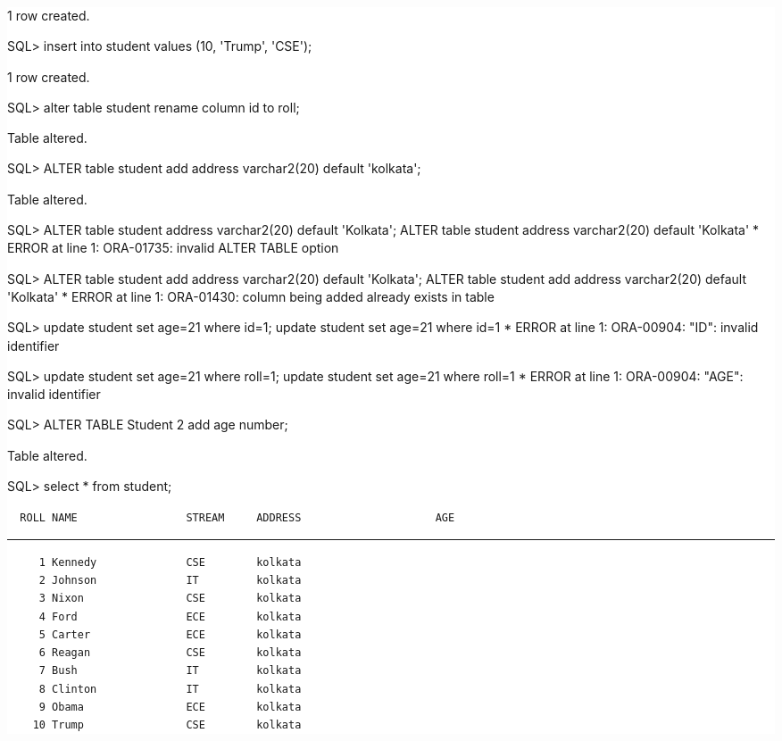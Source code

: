 1 row created.

SQL> insert into student values (10, 'Trump', 'CSE');

1 row created.

SQL> alter table student rename column id to roll;

Table altered.

SQL> ALTER table student add address varchar2(20) default 'kolkata';

Table altered.

SQL> ALTER table student address varchar2(20) default 'Kolkata';
ALTER table student address varchar2(20) default 'Kolkata'
                    *
ERROR at line 1:
ORA-01735: invalid ALTER TABLE option


SQL> ALTER table student add address varchar2(20) default 'Kolkata';
ALTER table student add address varchar2(20) default 'Kolkata'
                        *
ERROR at line 1:
ORA-01430: column being added already exists in table


SQL> update student set age=21 where id=1;
update student set age=21 where id=1
                                *
ERROR at line 1:
ORA-00904: "ID": invalid identifier


SQL> update student set age=21 where roll=1;
update student set age=21 where roll=1
                   *
ERROR at line 1:
ORA-00904: "AGE": invalid identifier


SQL> ALTER TABLE Student
  2  add age number;

Table altered.

SQL> select * from student;

      ROLL NAME                 STREAM     ADDRESS                     AGE
---------- -------------------- ---------- -------------------- ----------
         1 Kennedy              CSE        kolkata
         2 Johnson              IT         kolkata
         3 Nixon                CSE        kolkata
         4 Ford                 ECE        kolkata
         5 Carter               ECE        kolkata
         6 Reagan               CSE        kolkata
         7 Bush                 IT         kolkata
         8 Clinton              IT         kolkata
         9 Obama                ECE        kolkata
        10 Trump                CSE        kolkata
